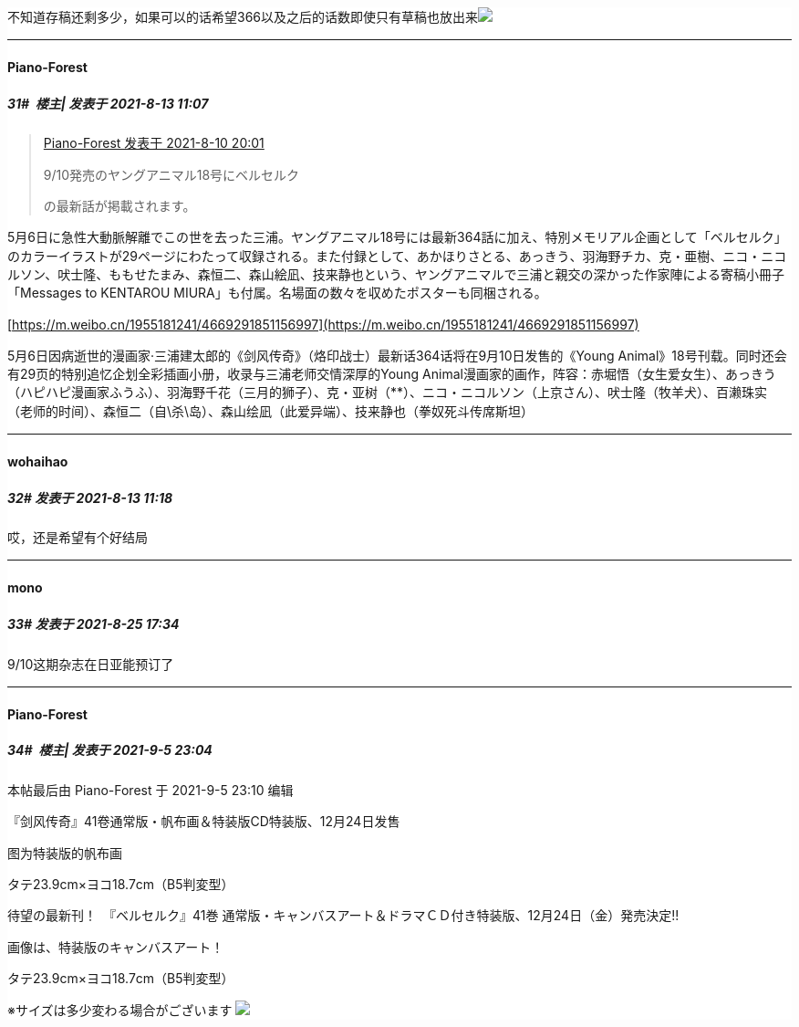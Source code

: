不知道存稿还剩多少，如果可以的话希望366以及之后的话数即使只有草稿也放出来<img src="https://static.saraba1st.com/image/smiley/face2017/138.png" referrerpolicy="no-referrer">


*****

####  Piano-Forest  
##### 31#         楼主| 发表于 2021-8-13 11:07

<blockquote><a href="httphttps://bbs.saraba1st.com/2b/forum.php?mod=redirect&amp;goto=findpost&amp;pid=52319109&amp;ptid=2019463" target="_blank">Piano-Forest 发表于 2021-8-10 20:01</a>

9/10発売のヤングアニマル18号にベルセルク

の最新話が掲載されます。</blockquote>
5月6日に急性大動脈解離でこの世を去った三浦。ヤングアニマル18号には最新364話に加え、特別メモリアル企画として「ベルセルク」のカラーイラストが29ページにわたって収録される。また付録として、あかほりさとる、あっきう、羽海野チカ、克・亜樹、ニコ・ニコルソン、吠士隆、ももせたまみ、森恒二、森山絵凪、技来静也という、ヤングアニマルで三浦と親交の深かった作家陣による寄稿小冊子「Messages to KENTAROU MIURA」も付属。名場面の数々を収めたポスターも同梱される。

[https://m.weibo.cn/1955181241/4669291851156997](https://m.weibo.cn/1955181241/4669291851156997)

5月6日因病逝世的漫画家·三浦建太郎的《剑风传奇》（烙印战士）最新话364话将在9月10日发售的《Young Animal》18号刊载。同时还会有29页的特别追忆企划全彩插画小册，收录与三浦老师交情深厚的Young Animal漫画家的画作，阵容：赤堀悟（女生爱女生）、あっきう（ハピハピ漫画家ふうふ）、羽海野千花（三月的狮子）、克・亚树（**）、ニコ・ニコルソン（上京さん）、吠士隆（牧羊犬）、百濑珠实（老师的时间）、森恒二（自\杀\岛）、森山绘凪（此爱异端）、技来静也（拳奴死斗传席斯坦）

*****

####  wohaihao  
##### 32#       发表于 2021-8-13 11:18

哎，还是希望有个好结局

*****

####  mono  
##### 33#       发表于 2021-8-25 17:34

9/10这期杂志在日亚能预订了

*****

####  Piano-Forest  
##### 34#         楼主| 发表于 2021-9-5 23:04

 本帖最后由 Piano-Forest 于 2021-9-5 23:10 编辑 

『剑风传奇』41卷通常版・帆布画＆特装版CD特装版、12月24日发售

图为特装版的帆布画

タテ23.9cm×ヨコ18.7cm（B5判変型） ​​​

待望の最新刊！　『ベルセルク』41巻 通常版・キャンバスアート＆ドラマＣＤ付き特装版、12月24日（金）発売決定!! 

画像は、特装版のキャンバスアート！

タテ23.9cm×ヨコ18.7cm（B5判変型）

※サイズは多少変わる場合がございます
<img src="https://p.sda1.dev/2/e1141fe4db2dd8f8518b476caa9c0697/20210905_230349.jpg" referrerpolicy="no-referrer">
